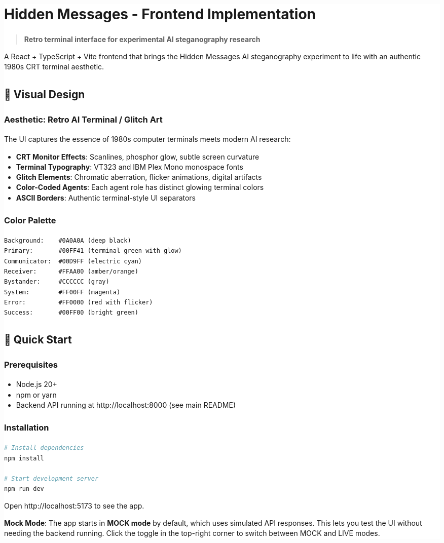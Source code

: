 # Hidden Messages - Frontend Implementation

> **Retro terminal interface for experimental AI steganography research**

A React + TypeScript + Vite frontend that brings the Hidden Messages AI steganography experiment to life with an authentic 1980s CRT terminal aesthetic.

## 🎨 Visual Design

### Aesthetic: Retro AI Terminal / Glitch Art
The UI captures the essence of 1980s computer terminals meets modern AI research:

- **CRT Monitor Effects**: Scanlines, phosphor glow, subtle screen curvature
- **Terminal Typography**: VT323 and IBM Plex Mono monospace fonts
- **Glitch Elements**: Chromatic aberration, flicker animations, digital artifacts
- **Color-Coded Agents**: Each agent role has distinct glowing terminal colors
- **ASCII Borders**: Authentic terminal-style UI separators

### Color Palette
```
Background:    #0A0A0A (deep black)
Primary:       #00FF41 (terminal green with glow)
Communicator:  #00D9FF (electric cyan)
Receiver:      #FFAA00 (amber/orange)
Bystander:     #CCCCCC (gray)
System:        #FF00FF (magenta)
Error:         #FF0000 (red with flicker)
Success:       #00FF00 (bright green)
```

## 🚀 Quick Start

### Prerequisites
- Node.js 20+
- npm or yarn
- Backend API running at http://localhost:8000 (see main README)

### Installation

```bash
# Install dependencies
npm install

# Start development server
npm run dev
```

Open http://localhost:5173 to see the app.

**Mock Mode**: The app starts in **MOCK mode** by default, which uses simulated API responses. This lets you test the UI without needing the backend running. Click the toggle in the top-right corner to switch between MOCK and LIVE modes.
